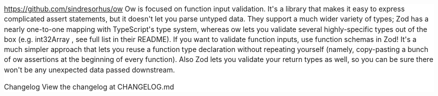 https://github.com/sindresorhus/ow
Ow is focused on function input validation. It's a library that makes it easy to express complicated assert statements, but it doesn't let you parse untyped data. They support a much wider variety of types; Zod has a nearly one-to-one mapping with TypeScript's type system, whereas ow lets you validate several highly-specific types out of the box (e.g. int32Array , see full list in their README).
If you want to validate function inputs, use function schemas in Zod! It's a much simpler approach that lets you reuse a function type declaration without repeating yourself (namely, copy-pasting a bunch of ow assertions at the beginning of every function). Also Zod lets you validate your return types as well, so you can be sure there won't be any unexpected data passed downstream.

Changelog
View the changelog at CHANGELOG.md


